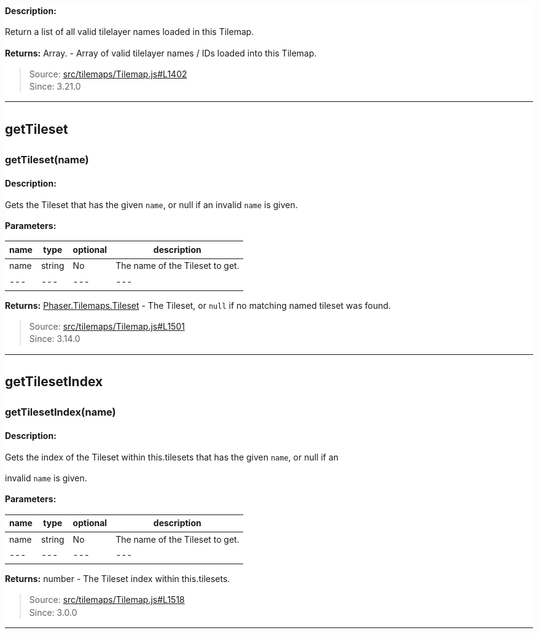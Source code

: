 **Description:**

Return a list of all valid tilelayer names loaded in this Tilemap.

**Returns:** Array.<string> - Array of valid tilelayer names / IDs loaded into this Tilemap.

> Source: [src/tilemaps/Tilemap.js#L1402](https://github.com/phaserjs/phaser/blob/v3.87.0/src/tilemaps/Tilemap.js#L1402)  
> Since: 3.21.0

---

## getTileset

### <instance> getTileset(name)

**Description:**

Gets the Tileset that has the given `name`, or null if an invalid `name` is given.

**Parameters:**

| name | type | optional | description |
| --- | --- | --- | --- |
| name | string | No | The name of the Tileset to get. |
| --- | --- | --- | --- |

**Returns:** [Phaser.Tilemaps.Tileset](tilemaps-tileset.md) - The Tileset, or `null` if no matching named tileset was found.

> Source: [src/tilemaps/Tilemap.js#L1501](https://github.com/phaserjs/phaser/blob/v3.87.0/src/tilemaps/Tilemap.js#L1501)  
> Since: 3.14.0

---

## getTilesetIndex

### <instance> getTilesetIndex(name)

**Description:**

Gets the index of the Tileset within this.tilesets that has the given `name`, or null if an

invalid `name` is given.

**Parameters:**

| name | type | optional | description |
| --- | --- | --- | --- |
| name | string | No | The name of the Tileset to get. |
| --- | --- | --- | --- |

**Returns:** number - The Tileset index within this.tilesets.

> Source: [src/tilemaps/Tilemap.js#L1518](https://github.com/phaserjs/phaser/blob/v3.87.0/src/tilemaps/Tilemap.js#L1518)  
> Since: 3.0.0

---